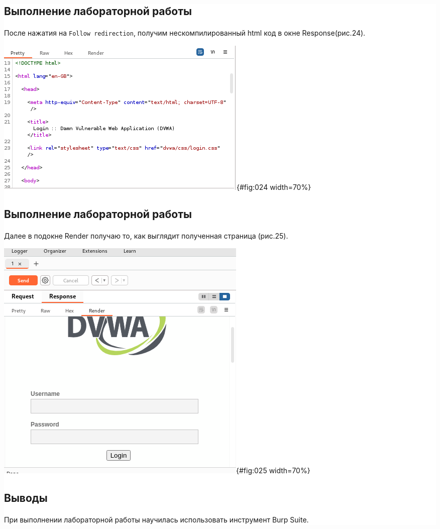 ## Выполнение лабораторной работы

После нажатия на `Follow redirection`, получим нескомпилированный html код в окне Response(рис.24).

![Изменение в окне Response](image/Untitled31.png){#fig:024 width=70%}

## Выполнение лабораторной работы

Далее в подокне Render получаю то, как выглядит полученная страница (рис.25).

![Полученная страница](image/Untitled32.png){#fig:025 width=70%}

## Выводы

При выполнении лабораторной работы научилась использовать инструмент Burp Suite.
